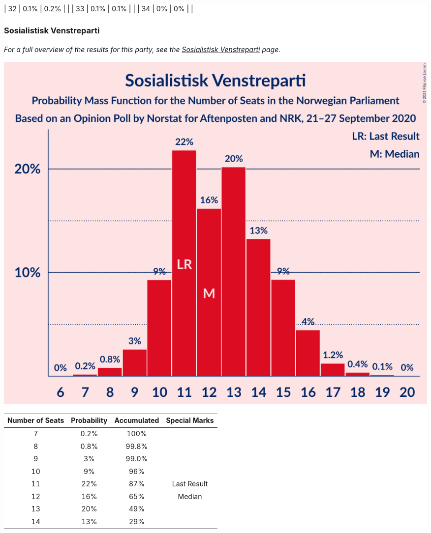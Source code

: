 | 32 | 0.1% | 0.2% |  |
| 33 | 0.1% | 0.1% |  |
| 34 | 0% | 0% |  |

### Sosialistisk Venstreparti

*For a full overview of the results for this party, see the [Sosialistisk Venstreparti](party-sosialistiskvenstreparti.html) page.*

![Graph with seats probability mass function not yet produced](2020-09-27-Norstat-seats-pmf-sosialistiskvenstreparti.png "Seats Probability Mass Function")

| Number of Seats | Probability | Accumulated | Special Marks |
|:---------------:|:-----------:|:-----------:|:-------------:|
| 7 | 0.2% | 100% |  |
| 8 | 0.8% | 99.8% |  |
| 9 | 3% | 99.0% |  |
| 10 | 9% | 96% |  |
| 11 | 22% | 87% | Last Result |
| 12 | 16% | 65% | Median |
| 13 | 20% | 49% |  |
| 14 | 13% | 29% |  |